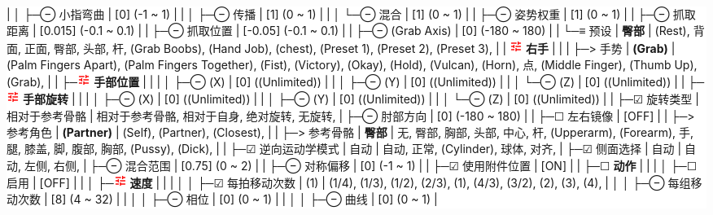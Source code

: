 | │ ├─⊖ 小指弯曲 | [0] (-1 ~ 1) | 
| │ ├─⊖ 传播 | [1] (0 ~ 1) | 
| │ └─⊖ 混合 | [1] (0 ~ 1) | 
| ├─⊖ 姿势权重 | [1] (0 ~ 1) | 
| ├─⊖ 抓取距离 | [0.015] (-0.1 ~ 0.1) | 
| ├─⊖ 抓取位置 | [-0.05] (-0.1 ~ 0.1) | 
| ├─⊖ (Grab Axis) | [0] (-180 ~ 180) | 
| └─≡ 预设 | **臀部** | (Rest), 背面, 正面, 臀部, 头部, 杆, (Grab Boobs), (Hand Job), (chest), (Preset 1), (Preset 2), (Preset 3),  |
| <img src="/images/icon/ic_tune.png" alt="tune icon"/> **右手** | | 
| ├─> 手势 | **(Grab)** | (Palm Fingers Apart), (Palm Fingers Together), (Fist), (Victory), (Okay), (Hold), (Vulcan), (Horn), 点, (Middle Finger), (Thumb Up), (Grab),  |
| ├─<img src="/images/icon/ic_tune.png" alt="tune icon"/> **手部位置** | | 
| │ ├─⊖ (X) | [0] ((Unlimited)) | 
| │ ├─⊖ (Y) | [0] ((Unlimited)) | 
| │ └─⊖ (Z) | [0] ((Unlimited)) | 
| ├─<img src="/images/icon/ic_tune.png" alt="tune icon"/> **手部旋转** | | 
| │ ├─⊖ (X) | [0] ((Unlimited)) | 
| │ ├─⊖ (Y) | [0] ((Unlimited)) | 
| │ └─⊖ (Z) | [0] ((Unlimited)) | 
| ├─☑ 旋转类型 | 相对于参考骨骼 | 相对于参考骨骼, 相对于自身, 绝对旋转, 无旋转, 
| ├─⊖ 肘部方向 | [0] (-180 ~ 180) | 
| ├─☐ 左右镜像 | [OFF] | 
| ├─> 参考角色 | **(Partner)** | (Self), (Partner), (Closest),  |
| ├─> 参考骨骼 | **臀部** | 无, 臀部, 胸部, 头部, 中心, 杆, (Upperarm), (Forearm), 手, 腿, 膝盖, 脚, 腹部, 胸部, (Pussy), (Dick),  |
| ├─☑ 逆向运动学模式 | 自动 | 自动, 正常, (Cylinder), 球体, 对齐, 
| ├─☑ 侧面选择 | 自动 | 自动, 左侧, 右侧, 
| ├─⊖ 混合范围 | [0.75] (0 ~ 2) | 
| ├─⊖ 对称偏移 | [0] (-1 ~ 1) | 
| ├─☑ 使用附件位置 | [ON] | 
| ├─☐ **动作** | | 
| │ ├─☐ 启用 | [OFF] | 
| │ ├─<img src="/images/icon/ic_tune.png" alt="tune icon"/> **速度** | | 
| │ │ ├─☑ 每拍移动次数 | (1) | (1/4), (1/3), (1/2), (2/3), (1), (4/3), (3/2), (2), (3), (4), 
| │ │ ├─⊖ 每组移动次数 | [8] (4 ~ 32) | 
| │ │ ├─⊖ 相位 | [0] (0 ~ 1) | 
| │ │ ├─⊖ 曲线 | [0] (0 ~ 1) | 